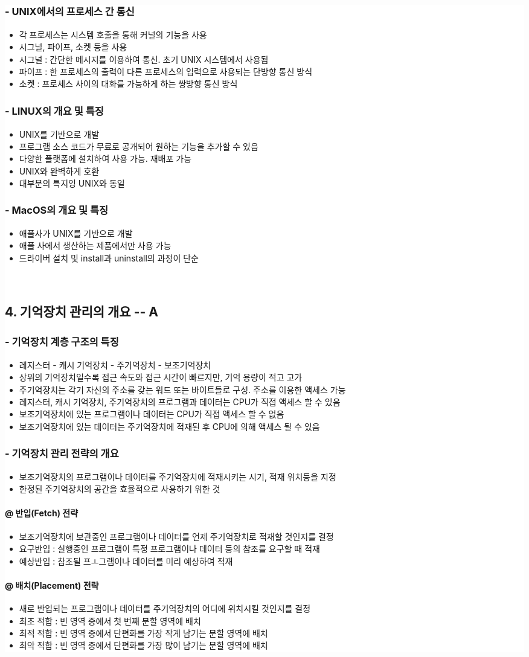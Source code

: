 
### - UNIX에서의 프로세스 간 통신

- 각 프로세스는 시스템 호출을 통해 커널의 기능을 사용
- 시그널, 파이프, 소켓 등을 사용
- 시그널 : 간단한 메시지를 이용하여 통신. 초기 UNIX 시스템에서 사용됨
- 파이프 : 한 프로세스의 출력이 다른 프로세스의 입력으로 사용되는 단방향 통신 방식
- 소켓 : 프로세스 사이의 대화를 가능하게 하는 쌍방향 통신 방식


### - LINUX의 개요 및 특징

- UNIX를 기반으로 개발
- 프로그램 소스 코드가 무료로 공개되어 원하는 기능을 추가할 수 있음
- 다양한 플랫폼에 설치하여 사용 가능. 재배포 가능
- UNIX와 완벽하게 호환
- 대부분의 특지잉 UNIX와 동일


### - MacOS의 개요 및 특징

- 애플사가 UNIX를 기반으로 개발
- 애플 사에서 생산하는 제품에서만 사용 가능
- 드라이버 설치 및 install과 uninstall의 과정이 단순


<br>

## 4. 기억장치 관리의 개요 -- A


### - 기억장치 계층 구조의 특징

- 레지스터 - 캐시 기억장치 - 주기억장치 - 보조기억장치
- 상위의 기억장치일수록 접근 속도와 접근 시간이 빠르지만, 기억 용량이 적고 고가
- 주기억장치는 각기 자신의 주소를 갖는 워드 또는 바이트들로 구성. 주소를 이용한 액세스 가능
- 레지스터, 캐시 기억장치, 주기억장치의 프로그램과 데이터는 CPU가 직접 액세스 할 수 있음
- 보조기억장치에 있는 프로그램이나 데이터는 CPU가 직접 액세스 할 수 없음
- 보조기억장치에 있는 데이터는 주기억장치에 적재된 후 CPU에 의해 액세스 될 수 있음


### - 기억장치 관리 전략의 개요

- 보조기억장치의 프로그램이나 데이터를 주기억장치에 적재시키는 시기, 적재 위치등을 지정
- 한정된 주기억장치의 공간을 효율적으로 사용하기 위한 것

#### @ 반입(Fetch) 전략

- 보조기억장치에 보관중인 프로그램이나 데이터를 언제 주기억장치로 적재할 것인지를 결정
- 요구반입 : 실행중인 프로그램이 특정 프로그램이나 데이터 등의 참조를 요구할 때 적재
- 예상반입 : 참조될 프ㅗ그램이나 데이터를 미리 예상하여 적재

#### @ 배치(Placement) 전략

- 새로 반입되는 프로그램이나 데이터를 주기억장치의 어디에 위치시킬 것인지를 결정
- 최초 적합 : 빈 영역 중에서 첫 번째 분할 영역에 배치
- 최적 적합 : 빈 영역 중에서 단편화를 가장 작게 남기는 분할 영역에 배치
- 최악 적합 : 빈 영역 중에서 단편화를 가장 많이 남기는 분할 영역에 배치
